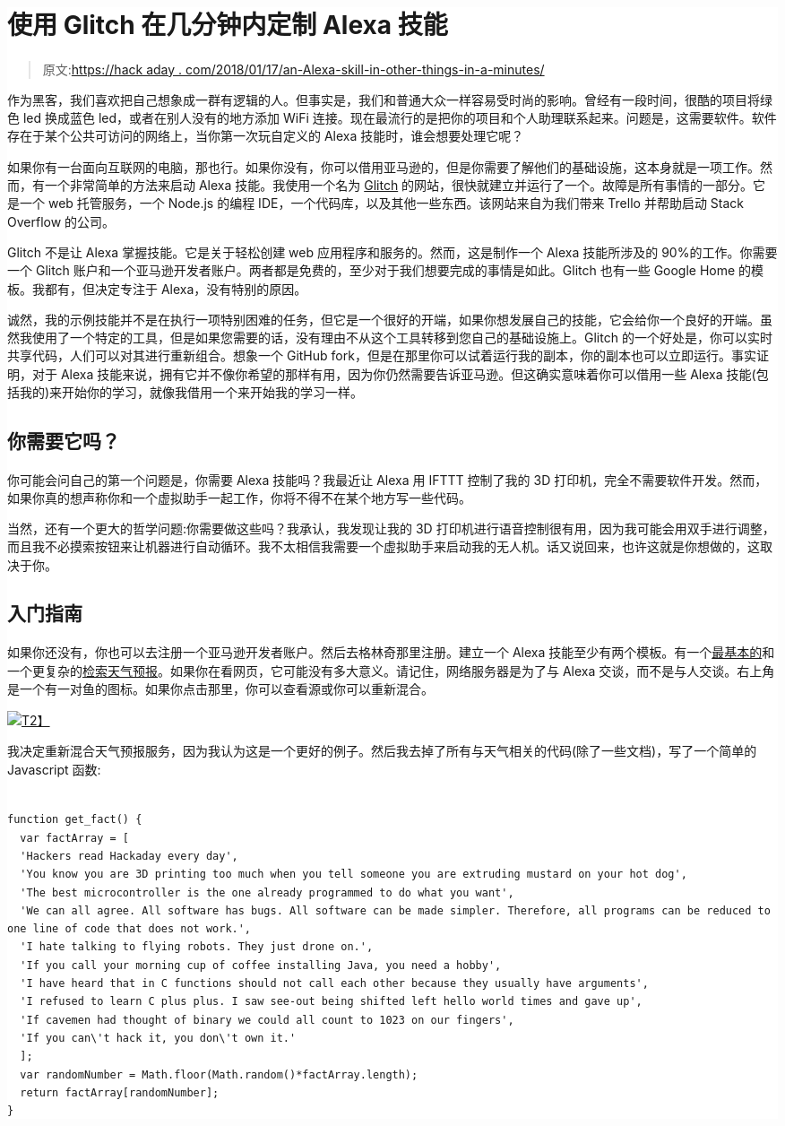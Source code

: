 # 使用 Glitch 在几分钟内定制 Alexa 技能

> 原文:[https://hack aday . com/2018/01/17/an-Alexa-skill-in-other-things-in-a-minutes/](https://hackaday.com/2018/01/17/an-alexa-skill-among-other-things-in-a-few-minutes/)

作为黑客，我们喜欢把自己想象成一群有逻辑的人。但事实是，我们和普通大众一样容易受时尚的影响。曾经有一段时间，很酷的项目将绿色 led 换成蓝色 led，或者在别人没有的地方添加 WiFi 连接。现在最流行的是把你的项目和个人助理联系起来。问题是，这需要软件。软件存在于某个公共可访问的网络上，当你第一次玩自定义的 Alexa 技能时，谁会想要处理它呢？

如果你有一台面向互联网的电脑，那也行。如果你没有，你可以借用亚马逊的，但是你需要了解他们的基础设施，这本身就是一项工作。然而，有一个非常简单的方法来启动 Alexa 技能。我使用一个名为 [Glitch](https://glitch.com/) 的网站，很快就建立并运行了一个。故障是所有事情的一部分。它是一个 web 托管服务，一个 Node.js 的编程 IDE，一个代码库，以及其他一些东西。该网站来自为我们带来 Trello 并帮助启动 Stack Overflow 的公司。

Glitch 不是让 Alexa 掌握技能。它是关于轻松创建 web 应用程序和服务的。然而，这是制作一个 Alexa 技能所涉及的 90%的工作。你需要一个 Glitch 账户和一个亚马逊开发者账户。两者都是免费的，至少对于我们想要完成的事情是如此。Glitch 也有一些 Google Home 的模板。我都有，但决定专注于 Alexa，没有特别的原因。

诚然，我的示例技能并不是在执行一项特别困难的任务，但它是一个很好的开端，如果你想发展自己的技能，它会给你一个良好的开端。虽然我使用了一个特定的工具，但是如果您需要的话，没有理由不从这个工具转移到您自己的基础设施上。Glitch 的一个好处是，你可以实时共享代码，人们可以对其进行重新组合。想象一个 GitHub fork，但是在那里你可以试着运行我的副本，你的副本也可以立即运行。事实证明，对于 Alexa 技能来说，拥有它并不像你希望的那样有用，因为你仍然需要告诉亚马逊。但这确实意味着你可以借用一些 Alexa 技能(包括我的)来开始你的学习，就像我借用一个来开始我的学习一样。

## 你需要它吗？

你可能会问自己的第一个问题是，你需要 Alexa 技能吗？我最近让 Alexa 用 IFTTT 控制了我的 3D 打印机，完全不需要软件开发。然而，如果你真的想声称你和一个虚拟助手一起工作，你将不得不在某个地方写一些代码。

当然，还有一个更大的哲学问题:你需要做这些吗？我承认，我发现让我的 3D 打印机进行语音控制很有用，因为我可能会用双手进行调整，而且我不必摸索按钮来让机器进行自动循环。我不太相信我需要一个虚拟助手来启动我的无人机。话又说回来，也许这就是你想做的，这取决于你。

## 入门指南

如果你还没有，你也可以去注册一个亚马逊开发者账户。然后去格林奇那里注册。建立一个 Alexa 技能至少有两个模板。有一个[最基本的](https://barebones-alexa-skill.glitch.me)和一个更复杂的[检索天气预报](https://alexa-skill.glitch.me/)。如果你在看网页，它可能没有多大意义。请记住，网络服务器是为了与 Alexa 交谈，而不是与人交谈。右上角是一个有一对鱼的图标。如果你点击那里，你可以查看源或你可以重新混合。

[![](../Images/fb34ec723d715212495e45d0424527fb.png)T2】](https://hackaday.com/wp-content/uploads/2017/12/glitch.png)

我决定重新混合天气预报服务，因为我认为这是一个更好的例子。然后我去掉了所有与天气相关的代码(除了一些文档)，写了一个简单的 Javascript 函数:

```

function get_fact() {
  var factArray = [
  'Hackers read Hackaday every day',
  'You know you are 3D printing too much when you tell someone you are extruding mustard on your hot dog',
  'The best microcontroller is the one already programmed to do what you want',
  'We can all agree. All software has bugs. All software can be made simpler. Therefore, all programs can be reduced to one line of code that does not work.',
  'I hate talking to flying robots. They just drone on.',
  'If you call your morning cup of coffee installing Java, you need a hobby',
  'I have heard that in C functions should not call each other because they usually have arguments',
  'I refused to learn C plus plus. I saw see-out being shifted left hello world times and gave up',
  'If cavemen had thought of binary we could all count to 1023 on our fingers',
  'If you can\'t hack it, you don\'t own it.'
  ];
  var randomNumber = Math.floor(Math.random()*factArray.length);
  return factArray[randomNumber];
}

```
